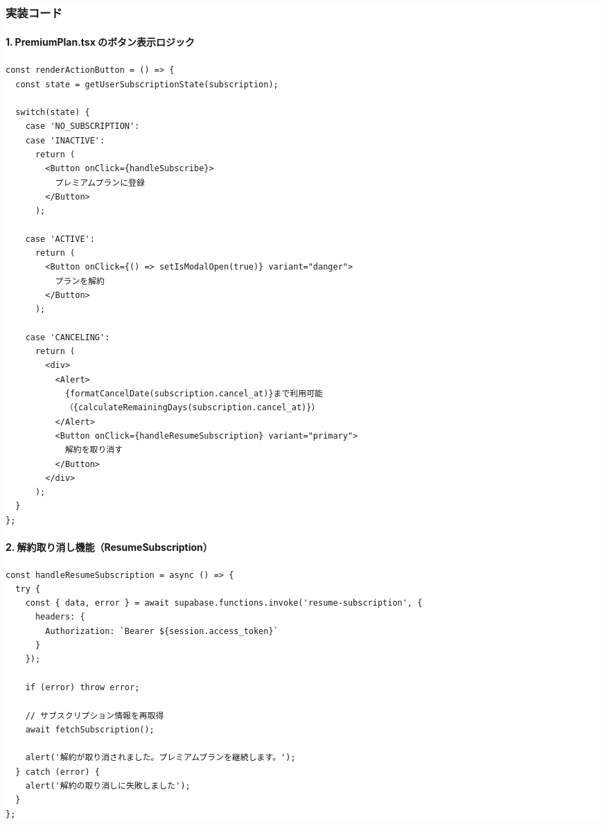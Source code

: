 ### 実装コード

#### 1. PremiumPlan.tsx のボタン表示ロジック

```tsx
const renderActionButton = () => {
  const state = getUserSubscriptionState(subscription);
  
  switch(state) {
    case 'NO_SUBSCRIPTION':
    case 'INACTIVE':
      return (
        <Button onClick={handleSubscribe}>
          プレミアムプランに登録
        </Button>
      );
      
    case 'ACTIVE':
      return (
        <Button onClick={() => setIsModalOpen(true)} variant="danger">
          プランを解約
        </Button>
      );
      
    case 'CANCELING':
      return (
        <div>
          <Alert>
            {formatCancelDate(subscription.cancel_at)}まで利用可能
            （{calculateRemainingDays(subscription.cancel_at)}）
          </Alert>
          <Button onClick={handleResumeSubscription} variant="primary">
            解約を取り消す
          </Button>
        </div>
      );
  }
};
```

#### 2. 解約取り消し機能（ResumeSubscription）

```tsx
const handleResumeSubscription = async () => {
  try {
    const { data, error } = await supabase.functions.invoke('resume-subscription', {
      headers: {
        Authorization: `Bearer ${session.access_token}`
      }
    });
    
    if (error) throw error;
    
    // サブスクリプション情報を再取得
    await fetchSubscription();
    
    alert('解約が取り消されました。プレミアムプランを継続します。');
  } catch (error) {
    alert('解約の取り消しに失敗しました');
  }
};
```
